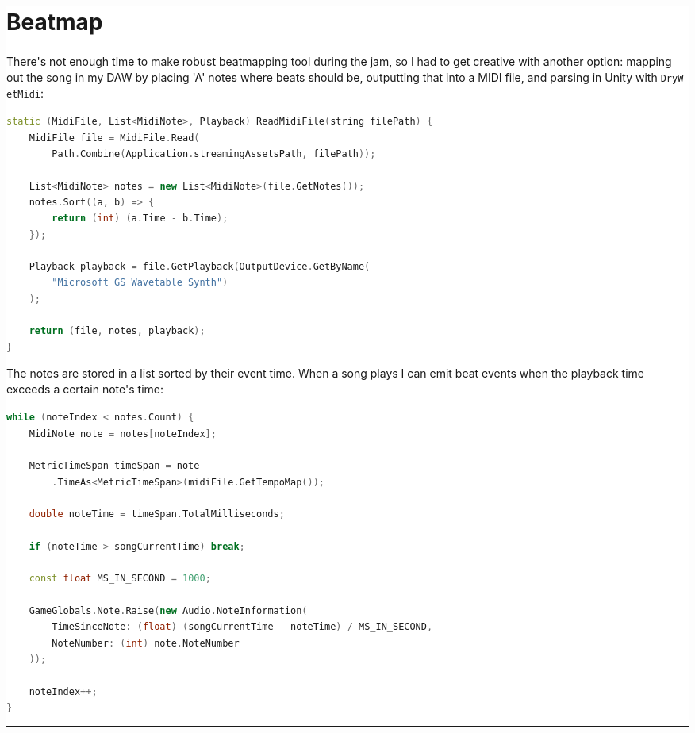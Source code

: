 
# Beatmap

There's not enough time to make robust beatmapping tool during the jam, so 
I had to get creative with another option:
mapping out the song in my DAW by placing 'A' notes
where beats should be, outputting that into a MIDI file, and parsing in 
Unity with `DryWetMidi`:

```c++
static (MidiFile, List<MidiNote>, Playback) ReadMidiFile(string filePath) {
    MidiFile file = MidiFile.Read(
        Path.Combine(Application.streamingAssetsPath, filePath));

    List<MidiNote> notes = new List<MidiNote>(file.GetNotes());
    notes.Sort((a, b) => {
        return (int) (a.Time - b.Time);
    });

    Playback playback = file.GetPlayback(OutputDevice.GetByName(
        "Microsoft GS Wavetable Synth")
    );

    return (file, notes, playback);
}
```

The notes are stored in a list sorted by their event time. 
When a song plays I can emit beat events when the playback time exceeds a certain
note's time:
```c++
while (noteIndex < notes.Count) {
    MidiNote note = notes[noteIndex];

    MetricTimeSpan timeSpan = note
        .TimeAs<MetricTimeSpan>(midiFile.GetTempoMap());

    double noteTime = timeSpan.TotalMilliseconds;

    if (noteTime > songCurrentTime) break;

    const float MS_IN_SECOND = 1000;

    GameGlobals.Note.Raise(new Audio.NoteInformation(
        TimeSinceNote: (float) (songCurrentTime - noteTime) / MS_IN_SECOND,
        NoteNumber: (int) note.NoteNumber
    ));

    noteIndex++;
}
```

---